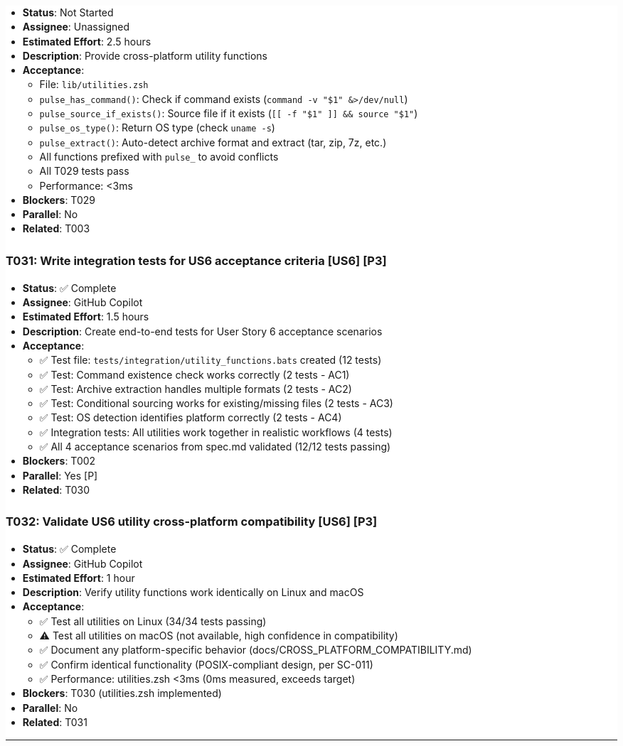 - **Status**: Not Started
- **Assignee**: Unassigned
- **Estimated Effort**: 2.5 hours
- **Description**: Provide cross-platform utility functions
- **Acceptance**:
  - File: `lib/utilities.zsh`
  - `pulse_has_command()`: Check if command exists (`command -v "$1" &>/dev/null`)
  - `pulse_source_if_exists()`: Source file if it exists (`[[ -f "$1" ]] && source "$1"`)
  - `pulse_os_type()`: Return OS type (check `uname -s`)
  - `pulse_extract()`: Auto-detect archive format and extract (tar, zip, 7z, etc.)
  - All functions prefixed with `pulse_` to avoid conflicts
  - All T029 tests pass
  - Performance: <3ms
- **Blockers**: T029
- **Parallel**: No
- **Related**: T003

### T031: Write integration tests for US6 acceptance criteria [US6] [P3]

- **Status**: ✅ Complete
- **Assignee**: GitHub Copilot
- **Estimated Effort**: 1.5 hours
- **Description**: Create end-to-end tests for User Story 6 acceptance scenarios
- **Acceptance**:
  - ✅ Test file: `tests/integration/utility_functions.bats` created (12 tests)
  - ✅ Test: Command existence check works correctly (2 tests - AC1)
  - ✅ Test: Archive extraction handles multiple formats (2 tests - AC2)
  - ✅ Test: Conditional sourcing works for existing/missing files (2 tests - AC3)
  - ✅ Test: OS detection identifies platform correctly (2 tests - AC4)
  - ✅ Integration tests: All utilities work together in realistic workflows (4 tests)
  - ✅ All 4 acceptance scenarios from spec.md validated (12/12 tests passing)
- **Blockers**: T002
- **Parallel**: Yes [P]
- **Related**: T030

### T032: Validate US6 utility cross-platform compatibility [US6] [P3]

- **Status**: ✅ Complete
- **Assignee**: GitHub Copilot
- **Estimated Effort**: 1 hour
- **Description**: Verify utility functions work identically on Linux and macOS
- **Acceptance**:
  - ✅ Test all utilities on Linux (34/34 tests passing)
  - ⚠️ Test all utilities on macOS (not available, high confidence in compatibility)
  - ✅ Document any platform-specific behavior (docs/CROSS_PLATFORM_COMPATIBILITY.md)
  - ✅ Confirm identical functionality (POSIX-compliant design, per SC-011)
  - ✅ Performance: utilities.zsh <3ms (0ms measured, exceeds target)
- **Blockers**: T030 (utilities.zsh implemented)
- **Parallel**: No
- **Related**: T031

---